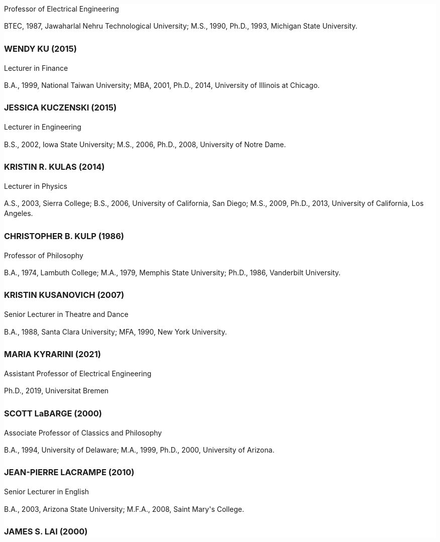Professor of Electrical Engineering

BTEC, 1987, Jawaharlal Nehru Technological University; M.S., 1990, Ph.D., 1993, Michigan State University.

### WENDY KU (2015)

Lecturer in Finance

B.A., 1999, National Taiwan University; MBA, 2001, Ph.D., 2014, University of Illinois at Chicago.

### JESSICA KUCZENSKI (2015)

Lecturer in Engineering

B.S., 2002, Iowa State University; M.S., 2006, Ph.D., 2008, University of Notre Dame.

### KRISTIN R. KULAS (2014)

Lecturer in Physics

A.S., 2003, Sierra College; B.S., 2006, University of California, San Diego; M.S., 2009, Ph.D., 2013, University of California, Los Angeles.

### CHRISTOPHER B. KULP (1986)

Professor of Philosophy

B.A., 1974, Lambuth College; M.A., 1979, Memphis State University; Ph.D., 1986, Vanderbilt University.

### KRISTIN KUSANOVICH (2007)

Senior Lecturer in Theatre and Dance

B.A., 1988, Santa Clara University; MFA, 1990, New York University.

### MARIA KYRARINI (2021)

Assistant Professor of Electrical Engineering

Ph.D., 2019, Universitat Bremen

### SCOTT LaBARGE (2000)

Associate Professor of Classics and Philosophy

B.A., 1994, University of Delaware; M.A., 1999, Ph.D., 2000, University of Arizona.

### JEAN-PIERRE LACRAMPE (2010)

Senior Lecturer in English

B.A., 2003, Arizona State University; M.F.A., 2008, Saint Mary's College.

### JAMES S. LAI (2000)
